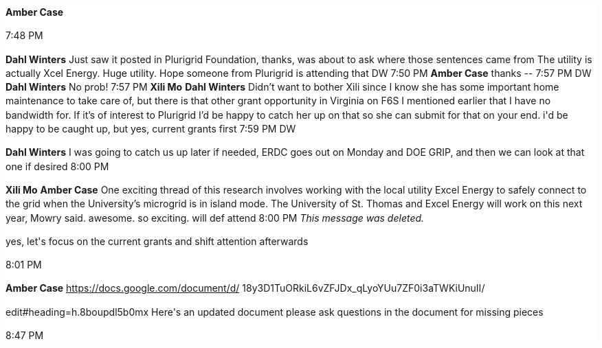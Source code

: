 **Amber Case** 

7:48 PM

**Dahl Winters** 
Just saw it posted in Plurigrid Foundation, thanks, was about to ask where
those sentences came from
The utility is actually Xcel Energy. Huge utility.
Hope someone from Plurigrid is attending that
DW
7:50 PM
**Amber Case** 
thanks --
7:57 PM
DW
**Dahl Winters** 
No prob!
7:57 PM
**Xili Mo** 
**Dahl Winters** 
Didn’t want to bother Xili since I know she has some important home maintenance to take care of, but there is that other grant opportunity in Virginia on F6S I mentioned earlier that I have no bandwidth for. If it’s of interest to Plurigrid I’d be happy to catch her up on that so she can submit
for that on your end.
i'd be happy to be caught up, but yes, current grants first
7:59 PM
DW

**Dahl Winters** 
I was going to catch us up later if needed, ERDC goes out on Monday and
DOE GRIP, and then we can look at that one if desired
8:00 PM

**Xili Mo** 
**Amber Case** 
One exciting thread of this research involves working with the local utility Excel Energy to safely connect to the grid when the University’s microgrid is in island mode. The University of St. Thomas and Excel Energy will
work on this next year, Mowry said.
awesome. so exciting. will def attend
8:00 PM
*This message was deleted.* 

yes, let's focus on the current grants and shift attention afterwards

8:01 PM

**Amber Case** 
https://docs.google.com/document/d/ 18y3D1TuORkiL6vZFJDx_qLyoYUu7ZF0i3aTWKiUnuII/

edit#heading=h.8boupdl5b0mx
Here's an updated document
please ask questions in the document for missing pieces

8:47 PM
